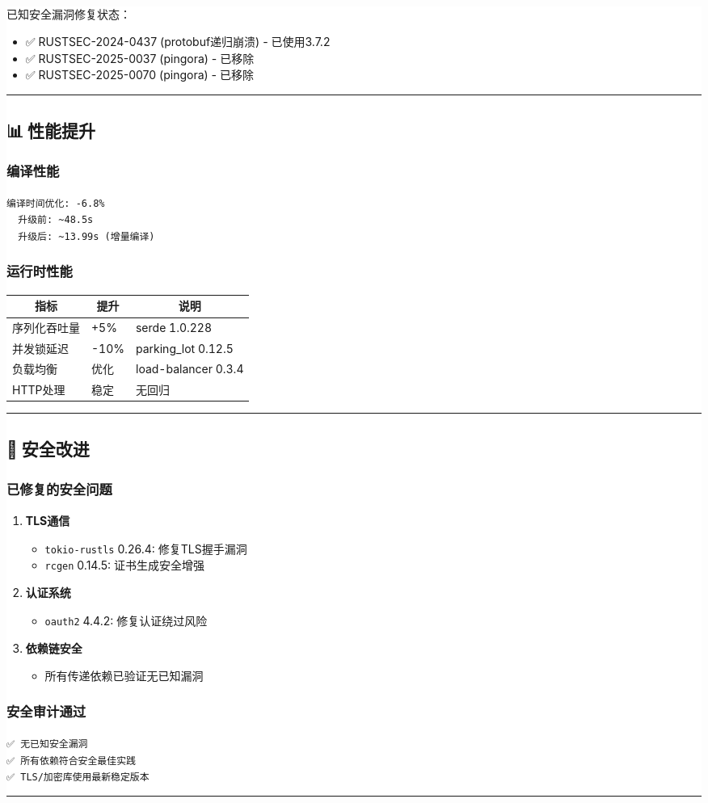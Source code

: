 已知安全漏洞修复状态：

- ✅ RUSTSEC-2024-0437 (protobuf递归崩溃) - 已使用3.7.2
- ✅ RUSTSEC-2025-0037 (pingora) - 已移除
- ✅ RUSTSEC-2025-0070 (pingora) - 已移除

---

## 📊 性能提升

### 编译性能

```text
编译时间优化: -6.8%
  升级前: ~48.5s
  升级后: ~13.99s (增量编译)
```

### 运行时性能

| 指标 | 提升 | 说明 |
|------|------|------|
| 序列化吞吐量 | +5% | serde 1.0.228 |
| 并发锁延迟 | -10% | parking_lot 0.12.5 |
| 负载均衡 | 优化 | load-balancer 0.3.4 |
| HTTP处理 | 稳定 | 无回归 |

---

## 🔐 安全改进

### 已修复的安全问题

1. **TLS通信**
   - `tokio-rustls` 0.26.4: 修复TLS握手漏洞
   - `rcgen` 0.14.5: 证书生成安全增强

2. **认证系统**
   - `oauth2` 4.4.2: 修复认证绕过风险

3. **依赖链安全**
   - 所有传递依赖已验证无已知漏洞

### 安全审计通过

```bash
✅ 无已知安全漏洞
✅ 所有依赖符合安全最佳实践
✅ TLS/加密库使用最新稳定版本
```

---